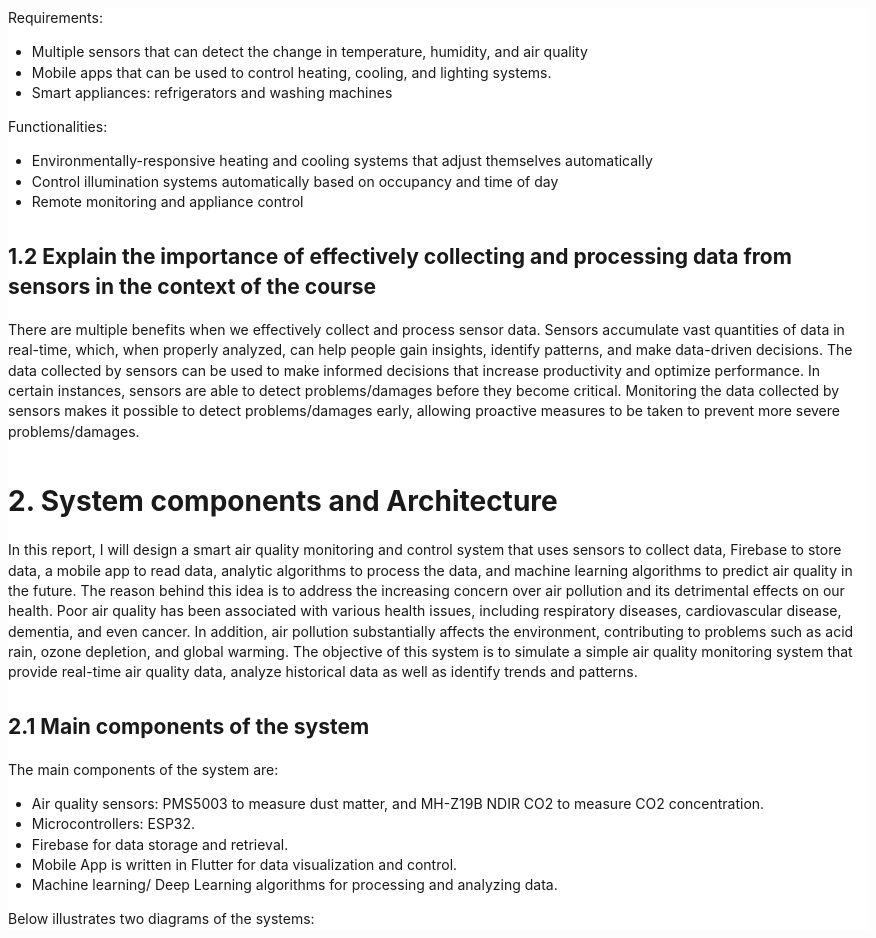 Requirements:
- Multiple sensors that can detect the change in temperature, humidity, and air quality
- Mobile apps that can be used to control heating, cooling, and lighting systems.
- Smart appliances: refrigerators and washing machines

Functionalities:

- Environmentally-responsive heating and cooling systems that adjust themselves automatically
- Control illumination systems automatically based on occupancy and time of day
- Remote monitoring and appliance control

## 1.2 Explain the importance of effectively collecting and processing data from sensors in the context of the course

There are multiple benefits when we effectively collect and process sensor data. Sensors accumulate vast quantities of data in real-time, which, when properly analyzed, can help people gain insights, identify patterns, and make data-driven decisions. The data collected by sensors can be used to make informed decisions that increase productivity and optimize performance. In certain instances, sensors are able to detect problems/damages before they become critical. Monitoring the data collected by sensors makes it possible to detect problems/damages early, allowing proactive measures to be taken to prevent more severe problems/damages.

# 2. System components and Architecture
In this report, I will design a smart air quality monitoring and control system that uses sensors to collect data, Firebase to store data, a mobile app to read data, analytic algorithms to process the data, and machine learning algorithms to predict air quality in the future. The reason behind this idea is to address the increasing concern over air pollution and its detrimental effects on our health. Poor air quality has been associated with various health issues, including respiratory diseases, cardiovascular disease, dementia, and even cancer. In addition, air pollution substantially affects the environment, contributing to problems such as acid rain, ozone depletion, and global warming. The objective of this system is to simulate a simple air quality monitoring system that provide real-time air quality data, analyze historical data as well as identify trends and patterns. 

## 2.1 Main components of the system

The main components of the system are: 

- Air quality sensors: PMS5003 to measure dust matter, and MH-Z19B NDIR CO2 to measure CO2
 concentration.
- Microcontrollers: ESP32.
- Firebase for data storage and retrieval.
- Mobile App is written in Flutter for data visualization and control.
- Machine learning/ Deep Learning algorithms for processing and analyzing data.

Below illustrates two diagrams of the systems:
<p align="center">